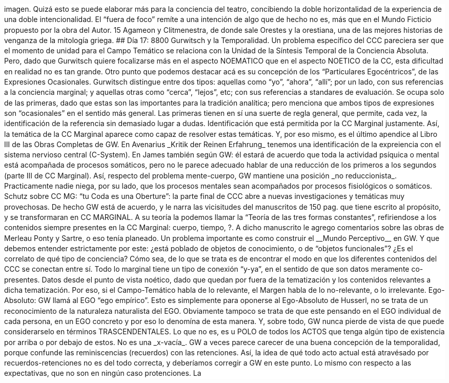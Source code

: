 imagen. Quizá esto se puede elaborar más para la conciencia del teatro,
concibiendo la doble horizontalidad de la experiencia de una doble
intencionalidad. El “fuera de foco” remíte a una intención de algo que
de hecho no es, más que en el Mundo Ficticio propuesto por la obra del
Autor. 15 Agameon y Clitmenestra, de donde sale Orestes y la orestiana,
una de las mejores historias de venganza de la mitología griega. \#\#
Día 17: 8800 Gurwitsch y la Temporalidad. Un problema específico del CCC
pareciera ser que el momento de unidad para el Campo Temático se
relaciona con la Unidad de la Síntesis Temporal de la Conciencia
Absoluta. Pero, dado que Gurwitsch quiere focalizarse más en el aspecto
NOEMATICO que en el aspecto NOETICO de la CC, esta dificultad en
realidad no es tan grande. Otro punto que podemos destacar acá es su
concepción de los “Particulares Egocéntricos”, de las Expresiones
Ocasionales. Gurwitsch distingue entre dos tipos: aquellas como “yo”,
“ahora”, “allí”; por un lado, con sus referencias a la conciencia
marginal; y aquellas otras como “cerca”, “lejos”, etc; con sus
referencias a standares de evaluación. Se ocupa solo de las primeras,
dado que estas son las importantes para la tradición analítica; pero
menciona que ambos tipos de expresiones son “ocasionales” en el sentido
más general. Las primeras tienen en sí una suerte de regla general, que
permite, cada vez, la identificación de la referencia sin demasiado
lugar a dudas. Identificación que está permitida por la CC Marginal
justamente. Así, la temática de la CC Marginal aparece como capaz de
resolver estas temáticas. Y, por eso mismo, es el último apendice al
Libro III de las Obras Completas de GW. En Avenarius \_Kritik der Reinen
Erfahrung\_ tenemos una identificación de la expreiencia con el sistema
nervioso central (C-System). En James también según GW: él estará de
acuerdo que toda la actividad psíquica o mental está acompañada de
procesos somáticos, pero no le parece adecuado hablar de una reducción
de los primeros a los segundos (parte III de CC Marginal). Así, respecto
del problema mente-cuerpo, GW mantiene una posición \_no
reduccionista\_. Practicamente nadie niega, por su lado, que los
procesos mentales sean acompañados por procesos fisiológicos o
somáticos. Schutz sobre CC MG: “tu Coda es una Oberture”: la parte final
de CCC abre a nuevas investigaciones y temáticas muy provechosas. De
hecho GW está de acuerdo, y le narra las vicisitudes del manuscritos de
150 pag. que tiene escrito al propósito, y se transformaran en CC
MARGINAL. A su teoría la podemos llamar la “Teoría de las tres formas
constantes”, refiriendose a los contenidos siempre presentes en la CC
Marginal: cuerpo, tiempo, ?. A dicho manuscrito le agrego comentarios
sobre las obras de Merleau Ponty y Sartre, o eso tenía planeado. Un
problema importante es como construir el \_\_Mundo Perceptivo\_\_ en GW.
Y que debemos entender estrictamente por este: ¿está poblado de objetos
de conocimiento, o de “objetos funcionales”? ¿Es el correlato de qué
tipo de conciencia? Cómo sea, de lo que se trata es de encontrar el modo
en que los diferentes contenidos del CCC se conectan entre sí. Todo lo
marginal tiene un tipo de conexión “y-ya”, en el sentido de que son
datos meramente co-presentes. Datos desde el punto de vista noético,
dado que quedan por fuera de la tematización y los contenidos relevantes
a dicha tematización. Por eso, si el Campo-Temático habla de lo
relevante, el Margen habla de lo no-relevante, o lo irrelevante.
Ego-Absoluto: GW llamá al EGO “ego empírico”. Esto es simplemente para
oponerse al Ego-Absoluto de Husserl, no se trata de un reconocimiento de
la naturaleza naturalista del EGO. Obviamente tampoco se trata de que
este pensando en el EGO individual de cada persona, en un EGO concreto y
por eso lo denomína de esta manera. Y, sobre todo, GW nunca pierde de
vista de que puede considerarselo en términos TRASCENDENTALES. Lo que no
es, es u POLO de todos los ACTOS que tenga algún tipo de existencia por
arriba o por debajo de estos. No es una \_x-vacía\_. GW a veces parece
carecer de una buena concepción de la temporalidad, porque confunde las
reminiscencias (recuerdos) con las retenciones. Así, la idea de qué todo
acto actual está atravésado por recuerdos-retenciones no es del todo
correcta, y deberíamos corregir a GW en este punto. Lo mismo con
respecto a las expectativas, que no son en ningún caso protenciones. La